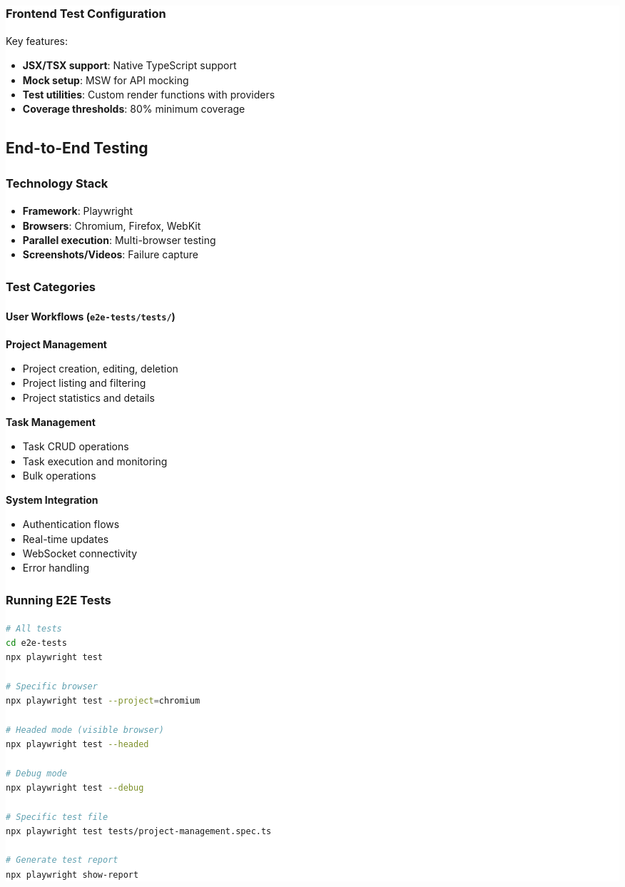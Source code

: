 ```bash
```

### Frontend Test Configuration

Key features:
- **JSX/TSX support**: Native TypeScript support
- **Mock setup**: MSW for API mocking
- **Test utilities**: Custom render functions with providers
- **Coverage thresholds**: 80% minimum coverage

## End-to-End Testing

### Technology Stack

- **Framework**: Playwright
- **Browsers**: Chromium, Firefox, WebKit
- **Parallel execution**: Multi-browser testing
- **Screenshots/Videos**: Failure capture

### Test Categories

#### User Workflows (`e2e-tests/tests/`)

**Project Management**
- Project creation, editing, deletion
- Project listing and filtering
- Project statistics and details

**Task Management**
- Task CRUD operations
- Task execution and monitoring
- Bulk operations

**System Integration**
- Authentication flows
- Real-time updates
- WebSocket connectivity
- Error handling

### Running E2E Tests

```bash
# All tests
cd e2e-tests
npx playwright test

# Specific browser
npx playwright test --project=chromium

# Headed mode (visible browser)
npx playwright test --headed

# Debug mode
npx playwright test --debug

# Specific test file
npx playwright test tests/project-management.spec.ts

# Generate test report
npx playwright show-report
```
